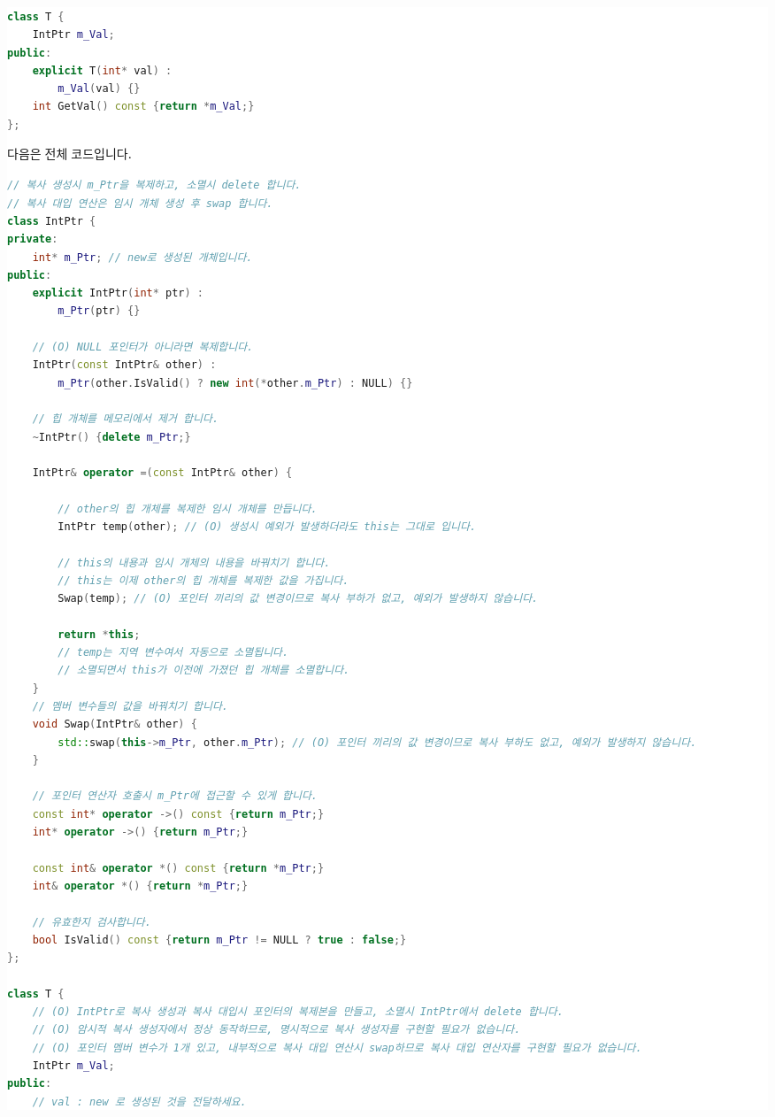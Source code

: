 ```cpp
class T {
    IntPtr m_Val;
public:
    explicit T(int* val) :
        m_Val(val) {}
    int GetVal() const {return *m_Val;}
};
```

다음은 전체 코드입니다.

```cpp
// 복사 생성시 m_Ptr을 복제하고, 소멸시 delete 합니다.
// 복사 대입 연산은 임시 개체 생성 후 swap 합니다.
class IntPtr {
private:
    int* m_Ptr; // new로 생성된 개체입니다.
public: 
    explicit IntPtr(int* ptr) :
        m_Ptr(ptr) {}

    // (O) NULL 포인터가 아니라면 복제합니다.    
    IntPtr(const IntPtr& other) :
        m_Ptr(other.IsValid() ? new int(*other.m_Ptr) : NULL) {}

    // 힙 개체를 메모리에서 제거 합니다.
    ~IntPtr() {delete m_Ptr;}

    IntPtr& operator =(const IntPtr& other) {

        // other의 힙 개체를 복제한 임시 개체를 만듭니다.
        IntPtr temp(other); // (O) 생성시 예외가 발생하더라도 this는 그대로 입니다.

        // this의 내용과 임시 개체의 내용을 바꿔치기 합니다.
        // this는 이제 other의 힙 개체를 복제한 값을 가집니다.
        Swap(temp); // (O) 포인터 끼리의 값 변경이므로 복사 부하가 없고, 예외가 발생하지 않습니다.

        return *this;
        // temp는 지역 변수여서 자동으로 소멸됩니다.
        // 소멸되면서 this가 이전에 가졌던 힙 개체를 소멸합니다.
    }
    // 멤버 변수들의 값을 바꿔치기 합니다.
    void Swap(IntPtr& other) {
        std::swap(this->m_Ptr, other.m_Ptr); // (O) 포인터 끼리의 값 변경이므로 복사 부하도 없고, 예외가 발생하지 않습니다.   
    }

    // 포인터 연산자 호출시 m_Ptr에 접근할 수 있게 합니다.
    const int* operator ->() const {return m_Ptr;}
    int* operator ->() {return m_Ptr;}

    const int& operator *() const {return *m_Ptr;}
    int& operator *() {return *m_Ptr;}

    // 유효한지 검사합니다.
    bool IsValid() const {return m_Ptr != NULL ? true : false;}    
};

class T {
    // (O) IntPtr로 복사 생성과 복사 대입시 포인터의 복제본을 만들고, 소멸시 IntPtr에서 delete 합니다.
    // (O) 암시적 복사 생성자에서 정상 동작하므로, 명시적으로 복사 생성자를 구현할 필요가 없습니다.
    // (O) 포인터 멤버 변수가 1개 있고, 내부적으로 복사 대입 연산시 swap하므로 복사 대입 연산자를 구현할 필요가 없습니다.
    IntPtr m_Val;
public:
    // val : new 로 생성된 것을 전달하세요.
```